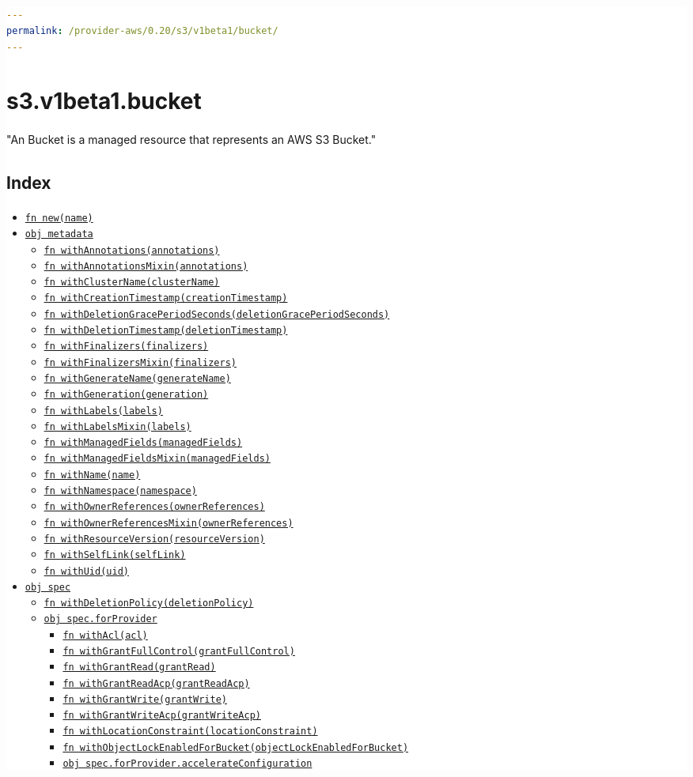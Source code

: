 ```yaml
---
permalink: /provider-aws/0.20/s3/v1beta1/bucket/
---
```


# s3.v1beta1.bucket

"An Bucket is a managed resource that represents an AWS S3 Bucket."

## Index

* [`fn new(name)`](#fn-new)
* [`obj metadata`](#obj-metadata)
  * [`fn withAnnotations(annotations)`](#fn-metadatawithannotations)
  * [`fn withAnnotationsMixin(annotations)`](#fn-metadatawithannotationsmixin)
  * [`fn withClusterName(clusterName)`](#fn-metadatawithclustername)
  * [`fn withCreationTimestamp(creationTimestamp)`](#fn-metadatawithcreationtimestamp)
  * [`fn withDeletionGracePeriodSeconds(deletionGracePeriodSeconds)`](#fn-metadatawithdeletiongraceperiodseconds)
  * [`fn withDeletionTimestamp(deletionTimestamp)`](#fn-metadatawithdeletiontimestamp)
  * [`fn withFinalizers(finalizers)`](#fn-metadatawithfinalizers)
  * [`fn withFinalizersMixin(finalizers)`](#fn-metadatawithfinalizersmixin)
  * [`fn withGenerateName(generateName)`](#fn-metadatawithgeneratename)
  * [`fn withGeneration(generation)`](#fn-metadatawithgeneration)
  * [`fn withLabels(labels)`](#fn-metadatawithlabels)
  * [`fn withLabelsMixin(labels)`](#fn-metadatawithlabelsmixin)
  * [`fn withManagedFields(managedFields)`](#fn-metadatawithmanagedfields)
  * [`fn withManagedFieldsMixin(managedFields)`](#fn-metadatawithmanagedfieldsmixin)
  * [`fn withName(name)`](#fn-metadatawithname)
  * [`fn withNamespace(namespace)`](#fn-metadatawithnamespace)
  * [`fn withOwnerReferences(ownerReferences)`](#fn-metadatawithownerreferences)
  * [`fn withOwnerReferencesMixin(ownerReferences)`](#fn-metadatawithownerreferencesmixin)
  * [`fn withResourceVersion(resourceVersion)`](#fn-metadatawithresourceversion)
  * [`fn withSelfLink(selfLink)`](#fn-metadatawithselflink)
  * [`fn withUid(uid)`](#fn-metadatawithuid)
* [`obj spec`](#obj-spec)
  * [`fn withDeletionPolicy(deletionPolicy)`](#fn-specwithdeletionpolicy)
  * [`obj spec.forProvider`](#obj-specforprovider)
    * [`fn withAcl(acl)`](#fn-specforproviderwithacl)
    * [`fn withGrantFullControl(grantFullControl)`](#fn-specforproviderwithgrantfullcontrol)
    * [`fn withGrantRead(grantRead)`](#fn-specforproviderwithgrantread)
    * [`fn withGrantReadAcp(grantReadAcp)`](#fn-specforproviderwithgrantreadacp)
    * [`fn withGrantWrite(grantWrite)`](#fn-specforproviderwithgrantwrite)
    * [`fn withGrantWriteAcp(grantWriteAcp)`](#fn-specforproviderwithgrantwriteacp)
    * [`fn withLocationConstraint(locationConstraint)`](#fn-specforproviderwithlocationconstraint)
    * [`fn withObjectLockEnabledForBucket(objectLockEnabledForBucket)`](#fn-specforproviderwithobjectlockenabledforbucket)
    * [`obj spec.forProvider.accelerateConfiguration`](#obj-specforprovideraccelerateconfiguration)
      